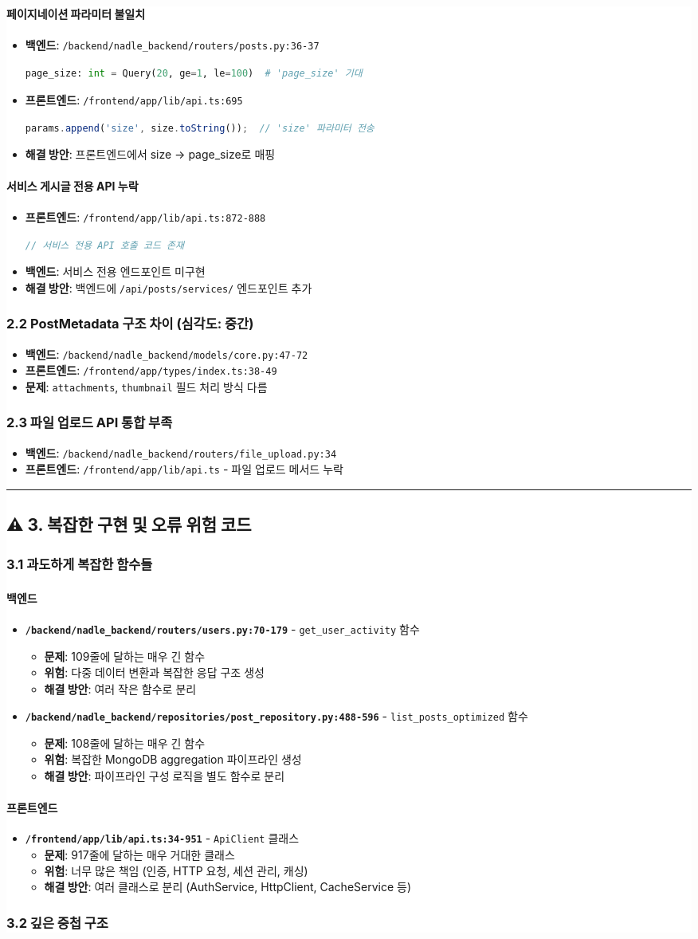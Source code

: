 #### 페이지네이션 파라미터 불일치
- **백엔드**: `/backend/nadle_backend/routers/posts.py:36-37`
  ```python
  page_size: int = Query(20, ge=1, le=100)  # 'page_size' 기대
  ```
- **프론트엔드**: `/frontend/app/lib/api.ts:695`
  ```typescript
  params.append('size', size.toString());  // 'size' 파라미터 전송
  ```
- **해결 방안**: 프론트엔드에서 size → page_size로 매핑

#### 서비스 게시글 전용 API 누락
- **프론트엔드**: `/frontend/app/lib/api.ts:872-888`
  ```typescript
  // 서비스 전용 API 호출 코드 존재
  ```
- **백엔드**: 서비스 전용 엔드포인트 미구현
- **해결 방안**: 백엔드에 `/api/posts/services/` 엔드포인트 추가

### 2.2 PostMetadata 구조 차이 (심각도: 중간)
- **백엔드**: `/backend/nadle_backend/models/core.py:47-72`
- **프론트엔드**: `/frontend/app/types/index.ts:38-49`
- **문제**: `attachments`, `thumbnail` 필드 처리 방식 다름

### 2.3 파일 업로드 API 통합 부족
- **백엔드**: `/backend/nadle_backend/routers/file_upload.py:34`
- **프론트엔드**: `/frontend/app/lib/api.ts` - 파일 업로드 메서드 누락

---

## ⚠️ 3. 복잡한 구현 및 오류 위험 코드

### 3.1 과도하게 복잡한 함수들

#### 백엔드
- **`/backend/nadle_backend/routers/users.py:70-179`** - `get_user_activity` 함수
  - **문제**: 109줄에 달하는 매우 긴 함수
  - **위험**: 다중 데이터 변환과 복잡한 응답 구조 생성
  - **해결 방안**: 여러 작은 함수로 분리

- **`/backend/nadle_backend/repositories/post_repository.py:488-596`** - `list_posts_optimized` 함수
  - **문제**: 108줄에 달하는 매우 긴 함수
  - **위험**: 복잡한 MongoDB aggregation 파이프라인 생성
  - **해결 방안**: 파이프라인 구성 로직을 별도 함수로 분리

#### 프론트엔드
- **`/frontend/app/lib/api.ts:34-951`** - `ApiClient` 클래스
  - **문제**: 917줄에 달하는 매우 거대한 클래스
  - **위험**: 너무 많은 책임 (인증, HTTP 요청, 세션 관리, 캐싱)
  - **해결 방안**: 여러 클래스로 분리 (AuthService, HttpClient, CacheService 등)

### 3.2 깊은 중첩 구조
